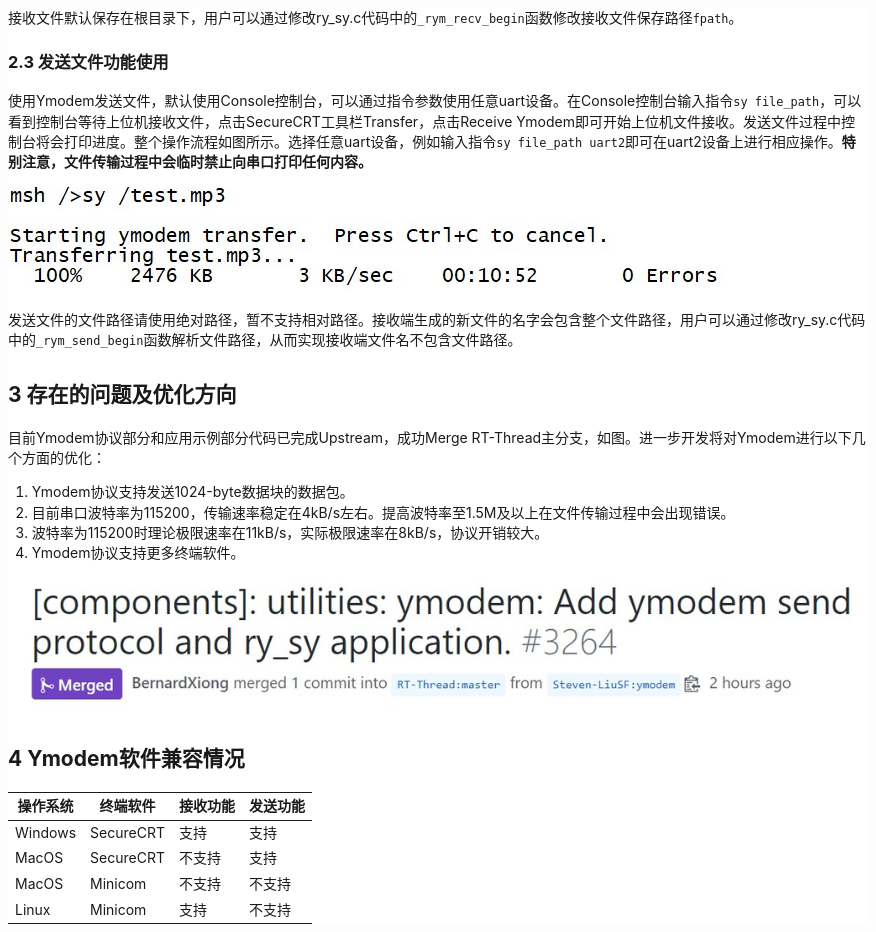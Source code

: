 接收文件默认保存在根目录下，用户可以通过修改ry_sy.c代码中的`_rym_recv_begin`函数修改接收文件保存路径`fpath`。

### 2.3 发送文件功能使用

使用Ymodem发送文件，默认使用Console控制台，可以通过指令参数使用任意uart设备。在Console控制台输入指令`sy file_path`，可以看到控制台等待上位机接收文件，点击SecureCRT工具栏Transfer，点击Receive Ymodem即可开始上位机文件接收。发送文件过程中控制台将会打印进度。整个操作流程如图所示。选择任意uart设备，例如输入指令`sy file_path uart2`即可在uart2设备上进行相应操作。**特别注意，文件传输过程中会临时禁止向串口打印任何内容。**

![3_sy](./Rockchip_Developer_Guide_RT-Thread_Ymodem_CN/3_sy.jpg)

发送文件的文件路径请使用绝对路径，暂不支持相对路径。接收端生成的新文件的名字会包含整个文件路径，用户可以通过修改ry_sy.c代码中的`_rym_send_begin`函数解析文件路径，从而实现接收端文件名不包含文件路径。

## 3 存在的问题及优化方向

目前Ymodem协议部分和应用示例部分代码已完成Upstream，成功Merge RT-Thread主分支，如图。进一步开发将对Ymodem进行以下几个方面的优化：

1. Ymodem协议支持发送1024-byte数据块的数据包。
2. 目前串口波特率为115200，传输速率稳定在4kB/s左右。提高波特率至1.5M及以上在文件传输过程中会出现错误。
3. 波特率为115200时理论极限速率在11kB/s，实际极限速率在8kB/s，协议开销较大。
4. Ymodem协议支持更多终端软件。

![4_Merged](./Rockchip_Developer_Guide_RT-Thread_Ymodem_CN/4_Merged.jpg)

## 4 Ymodem软件兼容情况

| **操作系统** | **终端软件** | **接收功能** | **发送功能** |
| ----------- | ------------| ----------- | ----------- |
| Windows | SecureCRT | 支持 | 支持 |
| MacOS | SecureCRT | 不支持 | 支持 |
| MacOS | Minicom | 不支持 | 不支持 |
| Linux | Minicom | 支持 | 不支持 |
